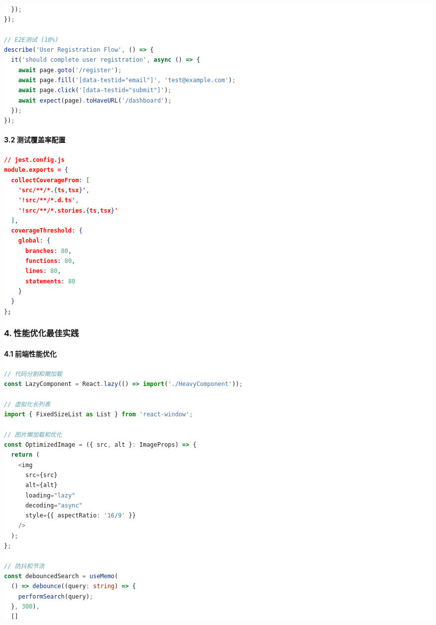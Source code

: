 ```typescript
  });
});

// E2E测试 (10%)
describe('User Registration Flow', () => {
  it('should complete user registration', async () => {
    await page.goto('/register');
    await page.fill('[data-testid="email"]', 'test@example.com');
    await page.click('[data-testid="submit"]');
    await expect(page).toHaveURL('/dashboard');
  });
});
```

#### 3.2 测试覆盖率配置
```json
// jest.config.js
module.exports = {
  collectCoverageFrom: [
    'src/**/*.{ts,tsx}',
    '!src/**/*.d.ts',
    '!src/**/*.stories.{ts,tsx}'
  ],
  coverageThreshold: {
    global: {
      branches: 80,
      functions: 80,
      lines: 80,
      statements: 80
    }
  }
};
```

### 4. 性能优化最佳实践

#### 4.1 前端性能优化
```typescript
// 代码分割和懒加载
const LazyComponent = React.lazy(() => import('./HeavyComponent'));

// 虚拟化长列表
import { FixedSizeList as List } from 'react-window';

// 图片懒加载和优化
const OptimizedImage = ({ src, alt }: ImageProps) => {
  return (
    <img 
      src={src}
      alt={alt}
      loading="lazy"
      decoding="async"
      style={{ aspectRatio: '16/9' }}
    />
  );
};

// 防抖和节流
const debouncedSearch = useMemo(
  () => debounce((query: string) => {
    performSearch(query);
  }, 300),
  []
```